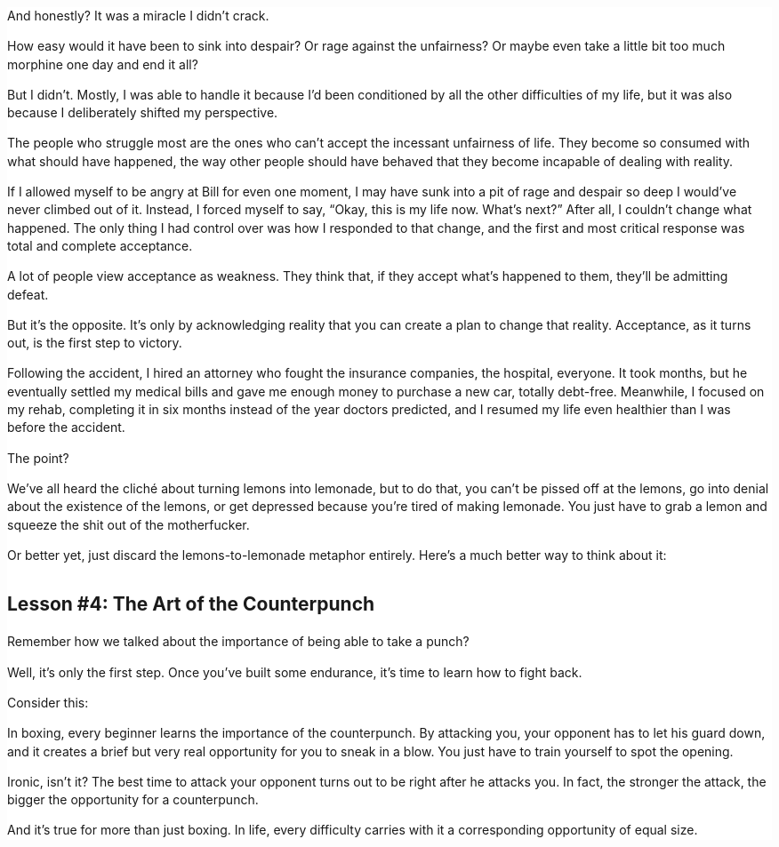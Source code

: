 And honestly? It was a miracle I didn’t crack.

How easy would it have been to sink into despair? Or rage against the unfairness? Or maybe even take a little bit too much morphine one day and end it all?

But I didn’t. Mostly, I was able to handle it because I’d been conditioned by all the other difficulties of my life, but it was also because I deliberately shifted my perspective.

The people who struggle most are the ones who can’t accept the incessant unfairness of life. They become so consumed with what should have happened, the way other people should have behaved that they become incapable of dealing with reality.

If I allowed myself to be angry at Bill for even one moment, I may have sunk into a pit of rage and despair so deep I would’ve never climbed out of it. Instead, I forced myself to say, “Okay, this is my life now. What’s next?” After all, I couldn’t change what happened. The only thing I had control over was how I responded to that change, and the first and most critical response was total and complete acceptance.

A lot of people view acceptance as weakness. They think that, if they accept what’s happened to them, they’ll be admitting defeat.

But it’s the opposite. It’s only by acknowledging reality that you can create a plan to change that reality. Acceptance, as it turns out, is the first step to victory.

Following the accident, I hired an attorney who fought the insurance companies, the hospital, everyone. It took months, but he eventually settled my medical bills and gave me enough money to purchase a new car, totally debt-free. Meanwhile, I focused on my rehab, completing it in six months instead of the year doctors predicted, and I resumed my life even healthier than I was before the accident.

The point?

We’ve all heard the cliché about turning lemons into lemonade, but to do that, you can’t be pissed off at the lemons, go into denial about the existence of the lemons, or get depressed because you’re tired of making lemonade. You just have to grab a lemon and squeeze the shit out of the motherfucker.

Or better yet, just discard the lemons-to-lemonade metaphor entirely. Here’s a much better way to think about it:

## Lesson #4: The Art of the Counterpunch

Remember how we talked about the importance of being able to take a punch?

Well, it’s only the first step. Once you’ve built some endurance, it’s time to learn how to fight back.

Consider this:

In boxing, every beginner learns the importance of the counterpunch. By attacking you, your opponent has to let his guard down, and it creates a brief but very real opportunity for you to sneak in a blow. You just have to train yourself to spot the opening.

Ironic, isn’t it? The best time to attack your opponent turns out to be right after he attacks you. In fact, the stronger the attack, the bigger the opportunity for a counterpunch.

And it’s true for more than just boxing. In life, every difficulty carries with it a corresponding opportunity of equal size.
